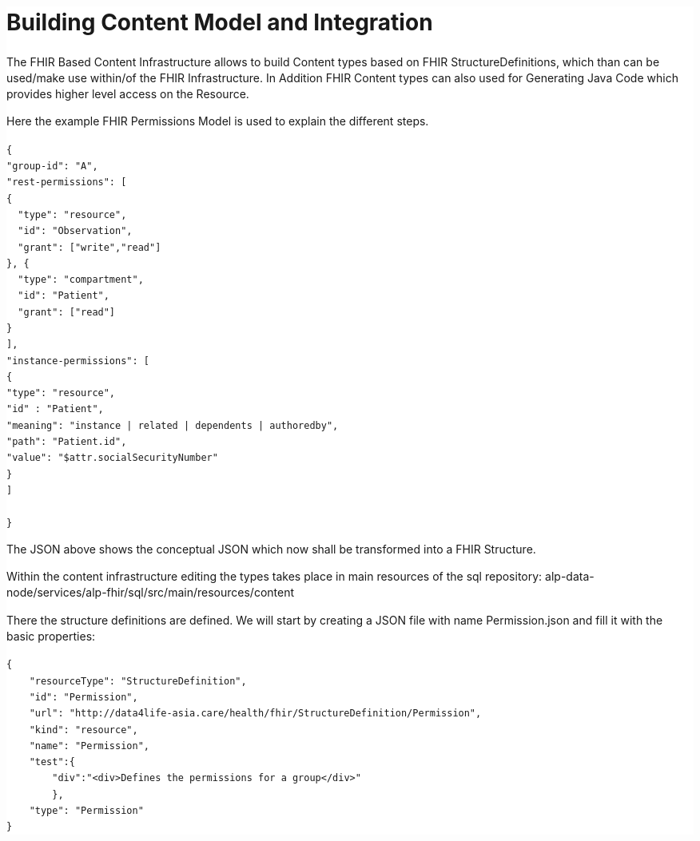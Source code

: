 # Building Content Model and Integration
The FHIR Based Content Infrastructure allows to build Content types based on FHIR StructureDefinitions, which than can be used/make use within/of the FHIR Infrastructure. In Addition FHIR Content types can also used for Generating Java Code which provides higher level access on the Resource.

Here the example FHIR Permissions Model is used to explain the different steps.

    {
    "group-id": "A", 
    "rest-permissions": [
    {
      "type": "resource",
      "id": "Observation",
      "grant": ["write","read"]
    }, {
      "type": "compartment",
      "id": "Patient",
      "grant": ["read"]
    }
    ],
    "instance-permissions": [
    {
    "type": "resource",
    "id" : "Patient",
    "meaning": "instance | related | dependents | authoredby", 
    "path": "Patient.id",
    "value": "$attr.socialSecurityNumber"
    }
    ]
    
    }

The JSON above shows the conceptual JSON which now shall be transformed into a FHIR Structure. 

Within the content infrastructure editing the types takes place in main resources of the sql repository: alp-data-node/services/alp-fhir/sql/src/main/resources/content 

There the structure definitions are defined. 
We will start by creating a JSON file with name Permission.json and fill it with the basic properties:

    {
    	"resourceType": "StructureDefinition",
    	"id": "Permission",
    	"url": "http://data4life-asia.care/health/fhir/StructureDefinition/Permission",
    	"kind": "resource",
    	"name": "Permission",
    	"test":{
    		"div":"<div>Defines the permissions for a group</div>"
    		},
    	"type": "Permission"
    }
